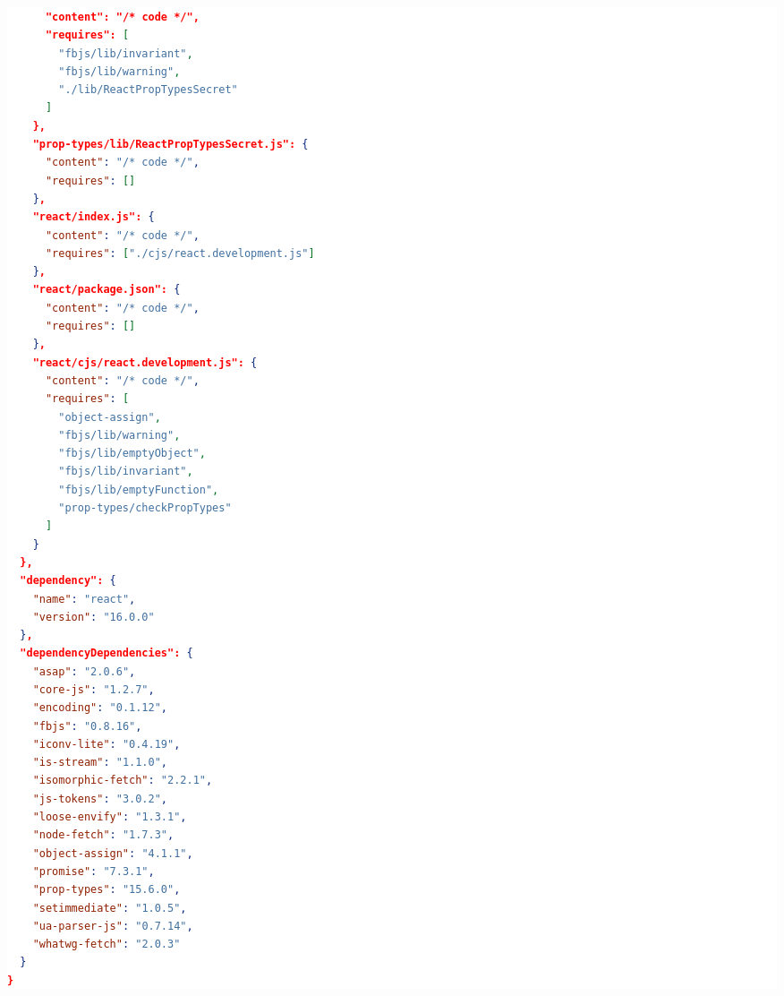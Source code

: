 ```json
      "content": "/* code */",
      "requires": [
        "fbjs/lib/invariant",
        "fbjs/lib/warning",
        "./lib/ReactPropTypesSecret"
      ]
    },
    "prop-types/lib/ReactPropTypesSecret.js": {
      "content": "/* code */",
      "requires": []
    },
    "react/index.js": {
      "content": "/* code */",
      "requires": ["./cjs/react.development.js"]
    },
    "react/package.json": {
      "content": "/* code */",
      "requires": []
    },
    "react/cjs/react.development.js": {
      "content": "/* code */",
      "requires": [
        "object-assign",
        "fbjs/lib/warning",
        "fbjs/lib/emptyObject",
        "fbjs/lib/invariant",
        "fbjs/lib/emptyFunction",
        "prop-types/checkPropTypes"
      ]
    }
  },
  "dependency": {
    "name": "react",
    "version": "16.0.0"
  },
  "dependencyDependencies": {
    "asap": "2.0.6",
    "core-js": "1.2.7",
    "encoding": "0.1.12",
    "fbjs": "0.8.16",
    "iconv-lite": "0.4.19",
    "is-stream": "1.1.0",
    "isomorphic-fetch": "2.2.1",
    "js-tokens": "3.0.2",
    "loose-envify": "1.3.1",
    "node-fetch": "1.7.3",
    "object-assign": "4.1.1",
    "promise": "7.3.1",
    "prop-types": "15.6.0",
    "setimmediate": "1.0.5",
    "ua-parser-js": "0.7.14",
    "whatwg-fetch": "2.0.3"
  }
}
```
